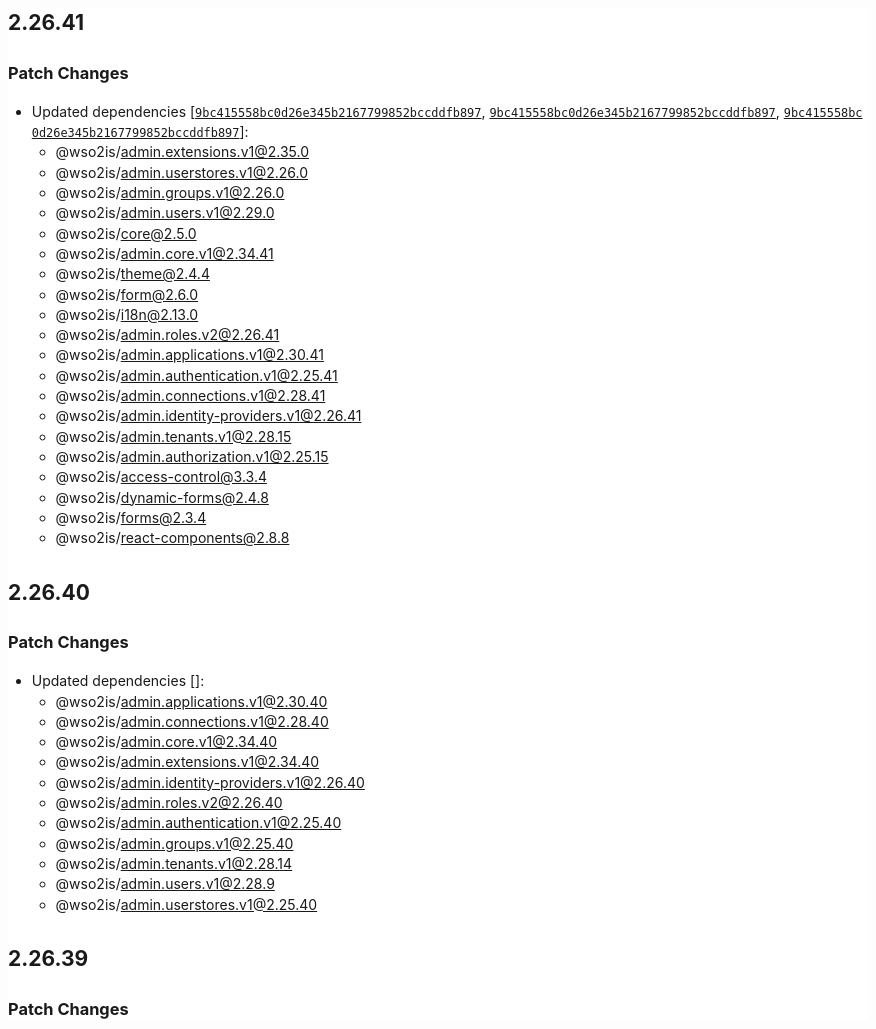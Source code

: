 ## 2.26.41

### Patch Changes

- Updated dependencies [[`9bc415558bc0d26e345b2167799852bccddfb897`](https://github.com/wso2/identity-apps/commit/9bc415558bc0d26e345b2167799852bccddfb897), [`9bc415558bc0d26e345b2167799852bccddfb897`](https://github.com/wso2/identity-apps/commit/9bc415558bc0d26e345b2167799852bccddfb897), [`9bc415558bc0d26e345b2167799852bccddfb897`](https://github.com/wso2/identity-apps/commit/9bc415558bc0d26e345b2167799852bccddfb897)]:
  - @wso2is/admin.extensions.v1@2.35.0
  - @wso2is/admin.userstores.v1@2.26.0
  - @wso2is/admin.groups.v1@2.26.0
  - @wso2is/admin.users.v1@2.29.0
  - @wso2is/core@2.5.0
  - @wso2is/admin.core.v1@2.34.41
  - @wso2is/theme@2.4.4
  - @wso2is/form@2.6.0
  - @wso2is/i18n@2.13.0
  - @wso2is/admin.roles.v2@2.26.41
  - @wso2is/admin.applications.v1@2.30.41
  - @wso2is/admin.authentication.v1@2.25.41
  - @wso2is/admin.connections.v1@2.28.41
  - @wso2is/admin.identity-providers.v1@2.26.41
  - @wso2is/admin.tenants.v1@2.28.15
  - @wso2is/admin.authorization.v1@2.25.15
  - @wso2is/access-control@3.3.4
  - @wso2is/dynamic-forms@2.4.8
  - @wso2is/forms@2.3.4
  - @wso2is/react-components@2.8.8

## 2.26.40

### Patch Changes

- Updated dependencies []:
  - @wso2is/admin.applications.v1@2.30.40
  - @wso2is/admin.connections.v1@2.28.40
  - @wso2is/admin.core.v1@2.34.40
  - @wso2is/admin.extensions.v1@2.34.40
  - @wso2is/admin.identity-providers.v1@2.26.40
  - @wso2is/admin.roles.v2@2.26.40
  - @wso2is/admin.authentication.v1@2.25.40
  - @wso2is/admin.groups.v1@2.25.40
  - @wso2is/admin.tenants.v1@2.28.14
  - @wso2is/admin.users.v1@2.28.9
  - @wso2is/admin.userstores.v1@2.25.40

## 2.26.39

### Patch Changes
